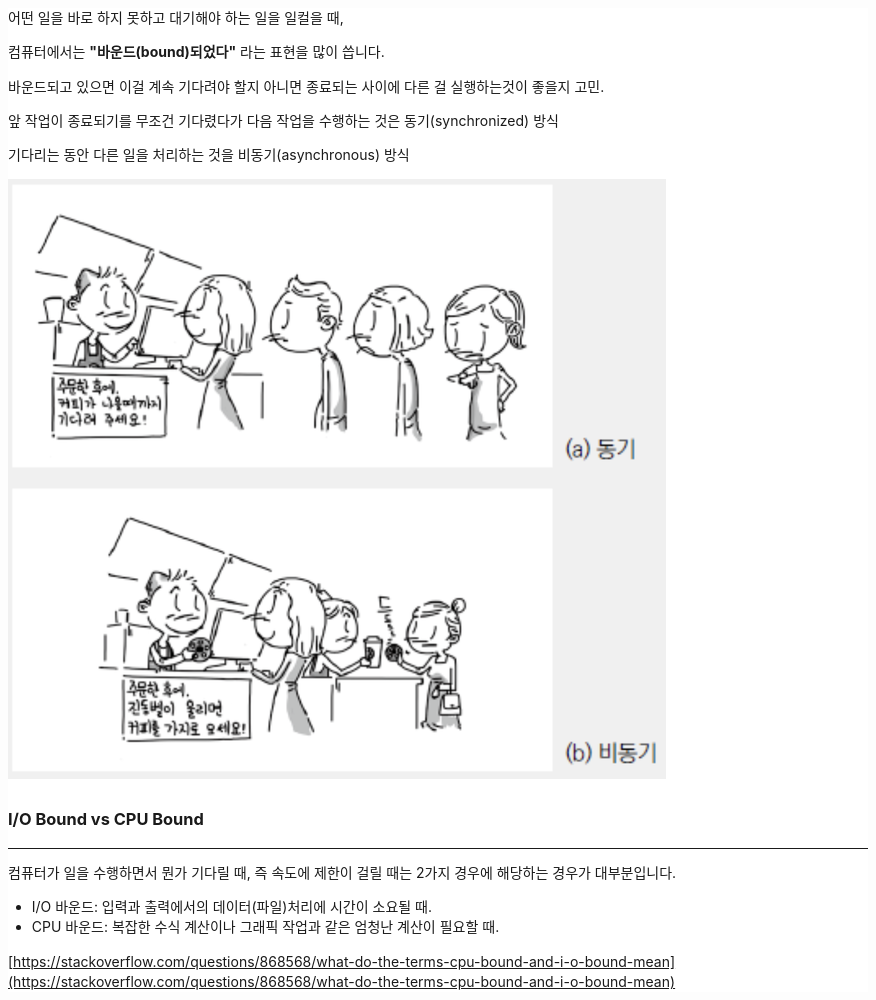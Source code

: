 
어떤 일을 바로 하지 못하고 대기해야 하는 일을 일컬을 때, 

컴퓨터에서는 **"바운드(bound)되었다"** 라는 표현을 많이 씁니다.

바운드되고 있으면 이걸 계속 기다려야 할지 아니면 종료되는 사이에 다른 걸 실행하는것이 좋을지 고민.

앞 작업이 종료되기를 무조건 기다렸다가 다음 작업을 수행하는 것은 동기(synchronized) 방식

기다리는 동안 다른 일을 처리하는 것을 비동기(asynchronous) 방식

![images/Untitled.png](images/Untitled.png)

### **I/O Bound vs CPU Bound**

---

컴퓨터가 일을 수행하면서 뭔가 기다릴 때, 즉 속도에 제한이 걸릴 때는 2가지 경우에 해당하는 경우가 대부분입니다.

- I/O 바운드: 입력과 출력에서의 데이터(파일)처리에 시간이 소요될 때.
- CPU 바운드: 복잡한 수식 계산이나 그래픽 작업과 같은 엄청난 계산이 필요할 때.

[https://stackoverflow.com/questions/868568/what-do-the-terms-cpu-bound-and-i-o-bound-mean](https://stackoverflow.com/questions/868568/what-do-the-terms-cpu-bound-and-i-o-bound-mean)
